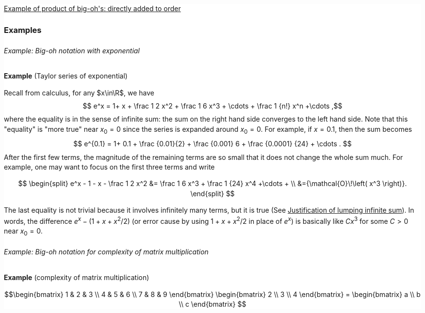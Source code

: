 
[Example of product of big-oh's: directly added to order](https://jhparkyb.github.io/resources/images/na/na_bigoh_p2006.jpg)


### Examples

###### Example: Big-oh notation with exponential

 **Example** (Taylor series of exponential)

 Recall from calculus, for any $x\in\R$, we have
 $$ e^x = 1+ x + \frac 1 2 x^2 + \frac 1 6 x^3 + \cdots + \frac 1 {n!} x^n +\cdots ,$$
 where the equality is in the sense of infinite sum: the sum on the right hand side converges to the left hand side.  Note that this "equality" is "more true" near $x_0=0$ since the series is expanded around $x_0=0$. For example, if $x=0.1$, then the sum becomes
 $$
e^{0.1} = 1+ 0.1 + \frac {0.01}{2} + \frac {0.001} 6 + \frac {0.0001} {24} + \cdots .
   $$
 	After the first few terms, the magnitude of the remaining terms are so small that it does not change the whole sum much. For example, one may want to focus on the first three terms and write

$$ \begin{split}
e^x - 1 - x - \frac 1 2 x^2 &= \frac 1 6 x^3 + \frac 1 {24} x^4 +\cdots + 
	\\
	&={\mathcal{O}\!\left( x^3 \right)}.
	\end{split}
$$

The last equality is not trivial because it involves infinitely many terms, but it is true (See [Justification of lumping infinite sum](#justification-of-lumping-infinite-sum)).
In words, the difference $e^x- (1+x+x^2/2)$ (or error cause by using $1+x+x^2/2$ in place of $e^x$) is basically like $Cx^3$ for some $C>0$ near $x_0=0$. 


###### Example: Big-oh notation for complexity of matrix multiplication

 **Example** (complexity of matrix multiplication)

$$\begin{bmatrix}
1 & 2 & 3 \\
4 & 5 & 6 \\
7 & 8 & 9
\end{bmatrix}
\begin{bmatrix}
2 \\
3 \\
4 
\end{bmatrix} = \begin{bmatrix}
a \\
b \\
c 
\end{bmatrix}
$$
